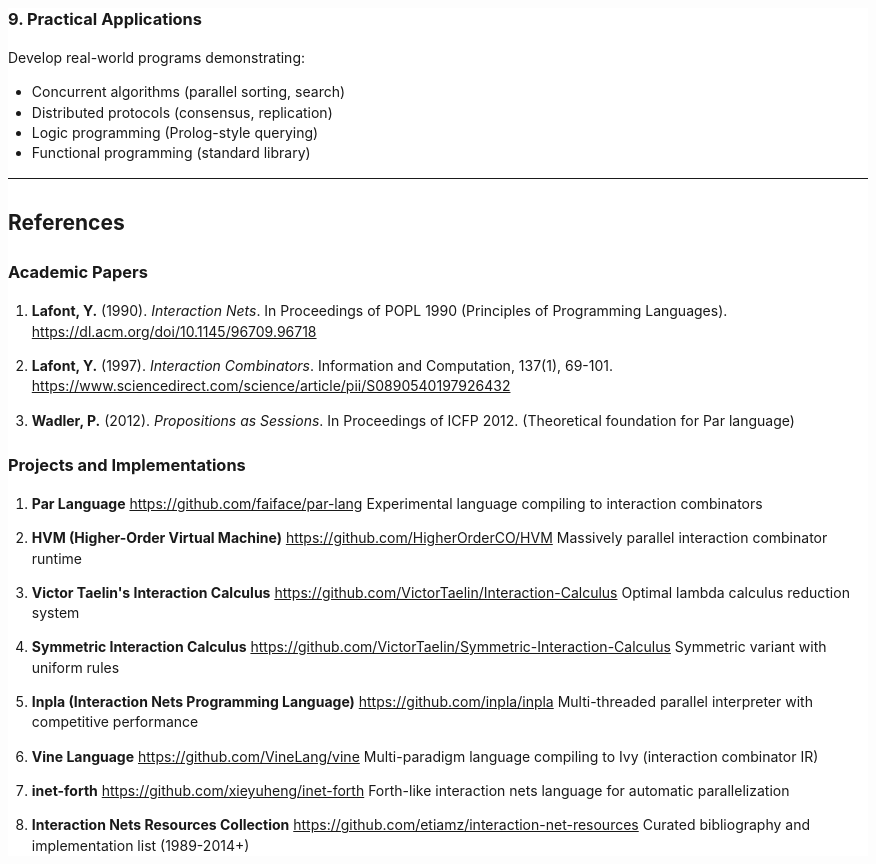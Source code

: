 ### 9. Practical Applications

Develop real-world programs demonstrating:
- Concurrent algorithms (parallel sorting, search)
- Distributed protocols (consensus, replication)
- Logic programming (Prolog-style querying)
- Functional programming (standard library)

---

## References

### Academic Papers

1. **Lafont, Y.** (1990). *Interaction Nets*. In Proceedings of POPL 1990 (Principles of Programming Languages).
   https://dl.acm.org/doi/10.1145/96709.96718

2. **Lafont, Y.** (1997). *Interaction Combinators*. Information and Computation, 137(1), 69-101.
   https://www.sciencedirect.com/science/article/pii/S0890540197926432

3. **Wadler, P.** (2012). *Propositions as Sessions*. In Proceedings of ICFP 2012.
   (Theoretical foundation for Par language)

### Projects and Implementations

1. **Par Language**
   https://github.com/faiface/par-lang
   Experimental language compiling to interaction combinators

2. **HVM (Higher-Order Virtual Machine)**
   https://github.com/HigherOrderCO/HVM
   Massively parallel interaction combinator runtime

3. **Victor Taelin's Interaction Calculus**
   https://github.com/VictorTaelin/Interaction-Calculus
   Optimal lambda calculus reduction system

4. **Symmetric Interaction Calculus**
   https://github.com/VictorTaelin/Symmetric-Interaction-Calculus
   Symmetric variant with uniform rules

5. **Inpla (Interaction Nets Programming Language)**
   https://github.com/inpla/inpla
   Multi-threaded parallel interpreter with competitive performance

6. **Vine Language**
   https://github.com/VineLang/vine
   Multi-paradigm language compiling to Ivy (interaction combinator IR)

7. **inet-forth**
   https://github.com/xieyuheng/inet-forth
   Forth-like interaction nets language for automatic parallelization

8. **Interaction Nets Resources Collection**
   https://github.com/etiamz/interaction-net-resources
   Curated bibliography and implementation list (1989-2014+)
